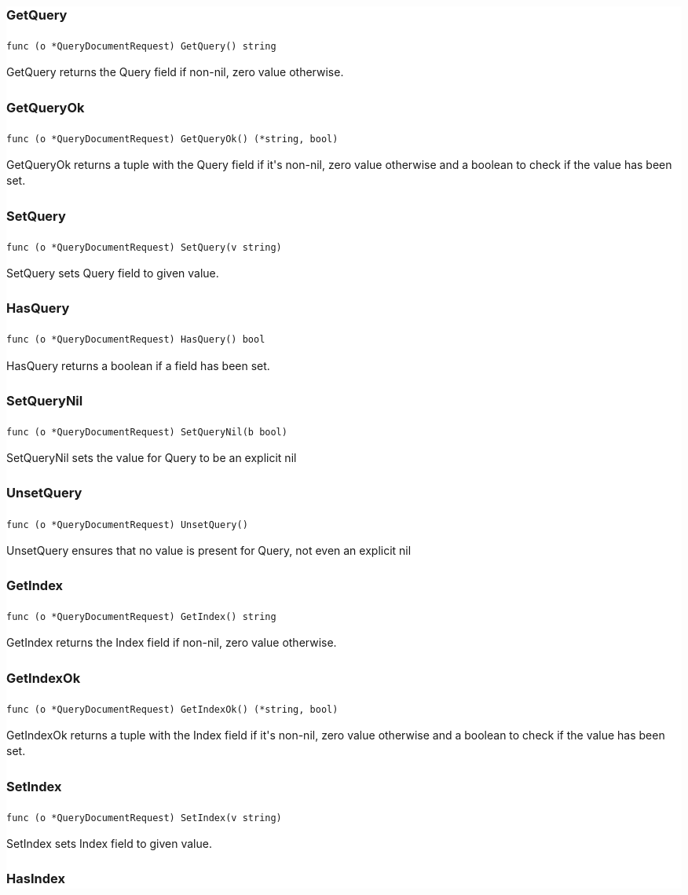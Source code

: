 ### GetQuery

`func (o *QueryDocumentRequest) GetQuery() string`

GetQuery returns the Query field if non-nil, zero value otherwise.

### GetQueryOk

`func (o *QueryDocumentRequest) GetQueryOk() (*string, bool)`

GetQueryOk returns a tuple with the Query field if it's non-nil, zero value otherwise
and a boolean to check if the value has been set.

### SetQuery

`func (o *QueryDocumentRequest) SetQuery(v string)`

SetQuery sets Query field to given value.

### HasQuery

`func (o *QueryDocumentRequest) HasQuery() bool`

HasQuery returns a boolean if a field has been set.

### SetQueryNil

`func (o *QueryDocumentRequest) SetQueryNil(b bool)`

 SetQueryNil sets the value for Query to be an explicit nil

### UnsetQuery
`func (o *QueryDocumentRequest) UnsetQuery()`

UnsetQuery ensures that no value is present for Query, not even an explicit nil
### GetIndex

`func (o *QueryDocumentRequest) GetIndex() string`

GetIndex returns the Index field if non-nil, zero value otherwise.

### GetIndexOk

`func (o *QueryDocumentRequest) GetIndexOk() (*string, bool)`

GetIndexOk returns a tuple with the Index field if it's non-nil, zero value otherwise
and a boolean to check if the value has been set.

### SetIndex

`func (o *QueryDocumentRequest) SetIndex(v string)`

SetIndex sets Index field to given value.

### HasIndex

